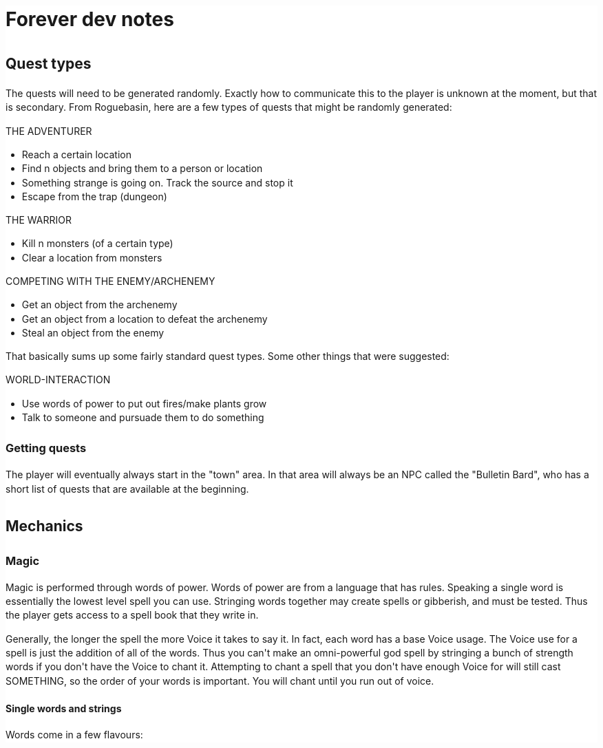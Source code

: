 # Forever dev notes

## Quest types

The quests will need to be generated randomly.  Exactly how to communicate this to the player is unknown at the moment, but that is secondary.  From Roguebasin, here are a few types of quests that might be randomly generated:


THE ADVENTURER
- Reach a certain location
- Find n objects and bring them to a person or location
- Something strange is going on. Track the source and stop it
- Escape from the trap (dungeon)

THE WARRIOR
- Kill n monsters (of a certain type)
- Clear a location from monsters

COMPETING WITH THE ENEMY/ARCHENEMY
- Get an object from the archenemy
- Get an object from a location to defeat the archenemy
- Steal an object from the enemy

That basically sums up some fairly standard quest types.  Some other things that were suggested:

WORLD-INTERACTION
- Use words of power to put out fires/make plants grow
- Talk to someone and pursuade them to do something

### Getting quests

The player will eventually always start in the "town" area.  In that area will always be an NPC called the "Bulletin Bard", who has a short list of quests that are available at the beginning.

## Mechanics

### Magic

Magic is performed through words of power.  Words of power are from a language that has rules.  Speaking a single word is essentially the lowest level spell you can use.  Stringing words together may create spells or gibberish, and must be tested.  Thus the player gets access to a spell book that they write in.

Generally, the longer the spell the more Voice it takes to say it.  In fact, each word has a base Voice usage.  The Voice use for a spell is just the addition of all of the words.  Thus you can't make an omni-powerful god spell by stringing a bunch of strength words if you don't have the Voice to chant it.  Attempting to chant a spell that you don't have enough Voice for will still cast SOMETHING, so the order of your words is important.  You will chant until you run out of voice.

#### Single words and strings

Words come in a few flavours:
